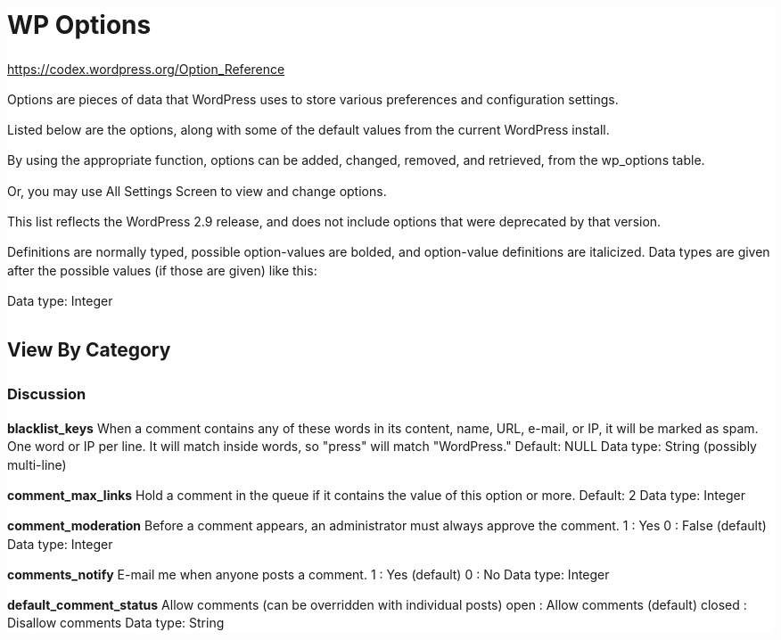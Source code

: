 # WP Options 

https://codex.wordpress.org/Option_Reference

Options are pieces of data that WordPress uses to store various preferences and configuration settings. 

Listed below are the options, along with some of the default values from the current WordPress install. 

By using the appropriate function, options can be added, changed, removed, and retrieved, from the wp_options table. 

Or, you may use All Settings Screen to view and change options. 

This list reflects the WordPress 2.9 release, and does not include options that were deprecated by that version.

Definitions are normally typed, possible option-values are bolded, and option-value definitions are italicized. Data types are given after the possible values (if those are given) like this:

Data type: Integer



## View By Category

### Discussion

__blacklist_keys__
When a comment contains any of these words in its content, name, URL, e-mail, or IP, it will be marked as spam. One word or IP per line. It will match inside words, so "press" will match "WordPress."
Default: NULL
Data type: String (possibly multi-line)


__comment_max_links__
Hold a comment in the queue if it contains the value of this option or more.
Default: 2
Data type: Integer


__comment_moderation__ 
Before a comment appears, an administrator must always approve the comment.
1 : Yes
0 : False (default)
Data type: Integer


__comments_notify__ 
E-mail me when anyone posts a comment.
1 : Yes (default)
0 : No
Data type: Integer


__default_comment_status__ 
Allow comments (can be overridden with individual posts)
open : Allow comments (default)
closed : Disallow comments
Data type: String
